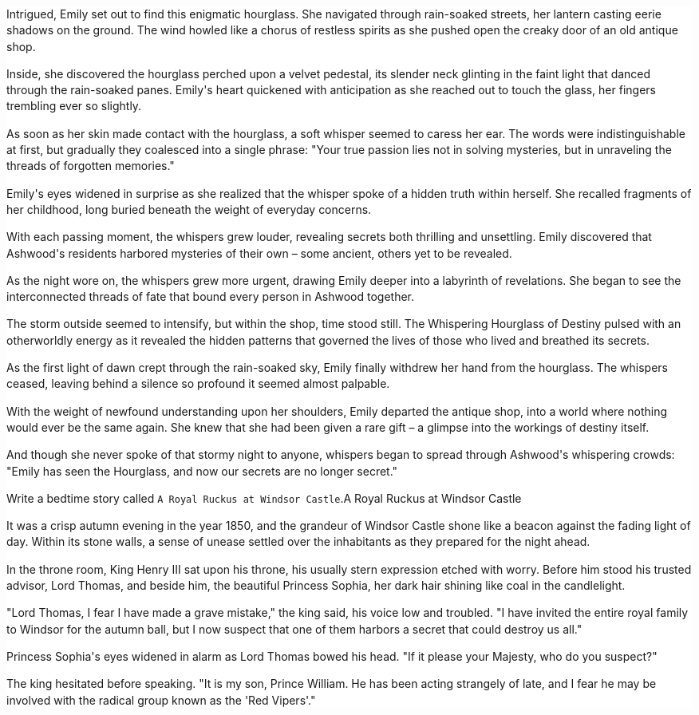 Intrigued, Emily set out to find this enigmatic hourglass. She navigated through rain-soaked streets, her lantern casting eerie shadows on the ground. The wind howled like a chorus of restless spirits as she pushed open the creaky door of an old antique shop.

 Inside, she discovered the hourglass perched upon a velvet pedestal, its slender neck glinting in the faint light that danced through the rain-soaked panes. Emily's heart quickened with anticipation as she reached out to touch the glass, her fingers trembling ever so slightly.

As soon as her skin made contact with the hourglass, a soft whisper seemed to caress her ear. The words were indistinguishable at first, but gradually they coalesced into a single phrase: "Your true passion lies not in solving mysteries, but in unraveling the threads of forgotten memories."

Emily's eyes widened in surprise as she realized that the whisper spoke of a hidden truth within herself. She recalled fragments of her childhood, long buried beneath the weight of everyday concerns.

With each passing moment, the whispers grew louder, revealing secrets both thrilling and unsettling. Emily discovered that Ashwood's residents harbored mysteries of their own – some ancient, others yet to be revealed.

As the night wore on, the whispers grew more urgent, drawing Emily deeper into a labyrinth of revelations. She began to see the interconnected threads of fate that bound every person in Ashwood together.

The storm outside seemed to intensify, but within the shop, time stood still. The Whispering Hourglass of Destiny pulsed with an otherworldly energy as it revealed the hidden patterns that governed the lives of those who lived and breathed its secrets.

As the first light of dawn crept through the rain-soaked sky, Emily finally withdrew her hand from the hourglass. The whispers ceased, leaving behind a silence so profound it seemed almost palpable.

With the weight of newfound understanding upon her shoulders, Emily departed the antique shop, into a world where nothing would ever be the same again. She knew that she had been given a rare gift – a glimpse into the workings of destiny itself.

And though she never spoke of that stormy night to anyone, whispers began to spread through Ashwood's whispering crowds: "Emily has seen the Hourglass, and now our secrets are no longer secret."<end>

Write a bedtime story called `A Royal Ruckus at Windsor Castle`.<start>A Royal Ruckus at Windsor Castle

It was a crisp autumn evening in the year 1850, and the grandeur of Windsor Castle shone like a beacon against the fading light of day. Within its stone walls, a sense of unease settled over the inhabitants as they prepared for the night ahead.

In the throne room, King Henry III sat upon his throne, his usually stern expression etched with worry. Before him stood his trusted advisor, Lord Thomas, and beside him, the beautiful Princess Sophia, her dark hair shining like coal in the candlelight.

"Lord Thomas, I fear I have made a grave mistake," the king said, his voice low and troubled. "I have invited the entire royal family to Windsor for the autumn ball, but I now suspect that one of them harbors a secret that could destroy us all."

Princess Sophia's eyes widened in alarm as Lord Thomas bowed his head. "If it please your Majesty, who do you suspect?"

The king hesitated before speaking. "It is my son, Prince William. He has been acting strangely of late, and I fear he may be involved with the radical group known as the 'Red Vipers'."
